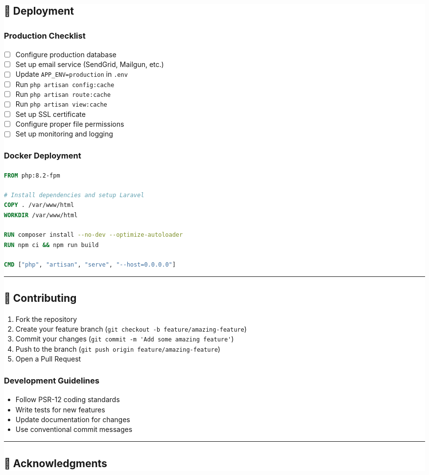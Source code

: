 
## 🚀 Deployment

### Production Checklist

- [ ] Configure production database
- [ ] Set up email service (SendGrid, Mailgun, etc.)
- [ ] Update `APP_ENV=production` in `.env`
- [ ] Run `php artisan config:cache`
- [ ] Run `php artisan route:cache`
- [ ] Run `php artisan view:cache`
- [ ] Set up SSL certificate
- [ ] Configure proper file permissions
- [ ] Set up monitoring and logging

### Docker Deployment

```dockerfile
FROM php:8.2-fpm

# Install dependencies and setup Laravel
COPY . /var/www/html
WORKDIR /var/www/html

RUN composer install --no-dev --optimize-autoloader
RUN npm ci && npm run build

CMD ["php", "artisan", "serve", "--host=0.0.0.0"]
```

---

## 🤝 Contributing

1. Fork the repository
2. Create your feature branch (`git checkout -b feature/amazing-feature`)
3. Commit your changes (`git commit -m 'Add some amazing feature'`)
4. Push to the branch (`git push origin feature/amazing-feature`)
5. Open a Pull Request

### Development Guidelines

- Follow PSR-12 coding standards
- Write tests for new features
- Update documentation for changes
- Use conventional commit messages



---

## 🙏 Acknowledgments
